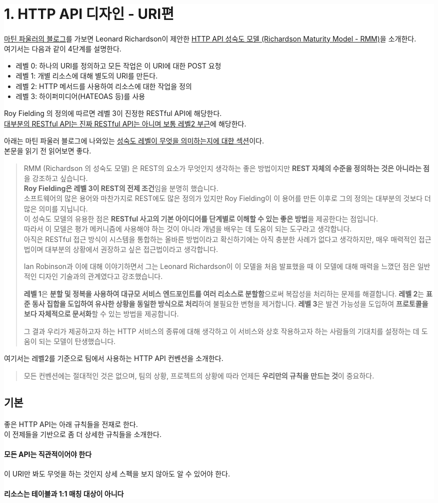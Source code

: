 # 1. HTTP API 디자인 - URI편

[마틴 파울러의 블로그](https://martinfowler.com/articles/richardsonMaturityModel.html)를 가보면 Leonard Richardson이 제안한 [HTTP API 성숙도 모델 (Richardson Maturity Model - RMM)](https://martinfowler.com/articles/richardsonMaturityModel.html)을 소개한다.  
여기서는 다음과 같이 4단계를 설명한다.
  
- 레벨 0: 하나의 URI를 정의하고 모든 작업은 이 URI에 대한 POST 요청  
- 레벨 1: 개별 리소스에 대해 별도의 URI를 만든다.  
- 레벨 2: HTTP 메서드를 사용하여 리소스에 대한 작업을 정의
- 레벨 3: 하이퍼미디어(HATEOAS 등)를 사용

Roy Fielding 의 정의에 따르면 레벨 3이 진정한 RESTful API에 해당한다.  
[대부분의 RESTful API는 진짜 RESTful API는 아니며 보통 레벨2 부근](https://www.youtube.com/watch?v=RP_f5dMoHFc)에 해당한다.      

아래는 마틴 파울러 블로그에 나와있는 [성숙도 레벨이 무엇을 의미하는지에 대햔 섹션](https://martinfowler.com/articles/richardsonMaturityModel.html#TheMeaningOfTheLevels)이다.  
본문을 읽기 전 읽어보면 좋다.  

> RMM (Richardson 의 성숙도 모델) 은 REST의 요소가 무엇인지 생각하는 좋은 방법이지만 **REST 자체의 수준을 정의하는 것은 아니라는 점**을 강조하고 싶습니다.  
> **Roy Fielding은 레벨 3이 REST의 전제 조건**임을 분명히 했습니다.  
> 소프트웨어의 많은 용어와 마찬가지로 REST에도 많은 정의가 있지만 Roy Fielding이 이 용어를 만든 이후로 그의 정의는 대부분의 것보다 더 많은 의미를 지닙니다.  
> 이 성숙도 모델의 유용한 점은 **RESTful 사고의 기본 아이디어를 단계별로 이해할 수 있는 좋은 방법**을 제공한다는 점입니다.  
> 따라서 이 모델은 평가 메커니즘에 사용해야 하는 것이 아니라 개념을 배우는 데 도움이 되는 도구라고 생각합니다.  
> 아직은 RESTful 접근 방식이 시스템을 통합하는 올바른 방법이라고 확신하기에는 아직 충분한 사례가 없다고 생각하지만, 매우 매력적인 접근법이며 대부분의 상황에서 권장하고 싶은 접근법이라고 생각합니다.  
> 
> Ian Robinson과 이에 대해 이야기하면서 그는 Leonard Richardson이 이 모델을 처음 발표했을 때 이 모델에 대해 매력을 느꼈던 점은 일반적인 디자인 기술과의 관계였다고 강조했습니다.  
>   
> **레벨 1**은 **분할 및 정복을 사용하여 대규모 서비스 엔드포인트를 여러 리소스로 분할함**으로써 복잡성을 처리하는 문제를 해결합니다.
**레벨 2**는 **표준 동사 집합을 도입하여 유사한 상황을 동일한 방식으로 처리**하여 불필요한 변형을 제거합니다.
**레벨 3**은 발견 가능성을 도입하여 **프로토콜을 보다 자체적으로 문서화**할 수 있는 방법을 제공합니다.  
> 
> 그 결과 우리가 제공하고자 하는 HTTP 서비스의 종류에 대해 생각하고 이 서비스와 상호 작용하고자 하는 사람들의 기대치를 설정하는 데 도움이 되는 모델이 탄생했습니다.

여기서는 레벨2를 기준으로 팀에서 사용하는  HTTP API  컨벤션을 소개한다.  

> 모든 컨벤션에는 절대적인 것은 없으며, 팀의 상황, 프로젝트의 상황에 따라 언제든 **우리만의 규칙을 만드는 것**이 중요하다.
  
## 기본

좋은 HTTP API는 아래 규칙들을 전재로 한다.  
이 전제들을 기반으로 좀 더 상세한 규칙들을 소개한다.

#### 모든 API는 직관적이어야 한다  

이 URI만 봐도 무엇을 하는 것인지 상세 스펙을 보지 않아도 알 수 있어야 한다.  

#### 리소스는 테이블과 1:1 매칭 대상이 아니다
